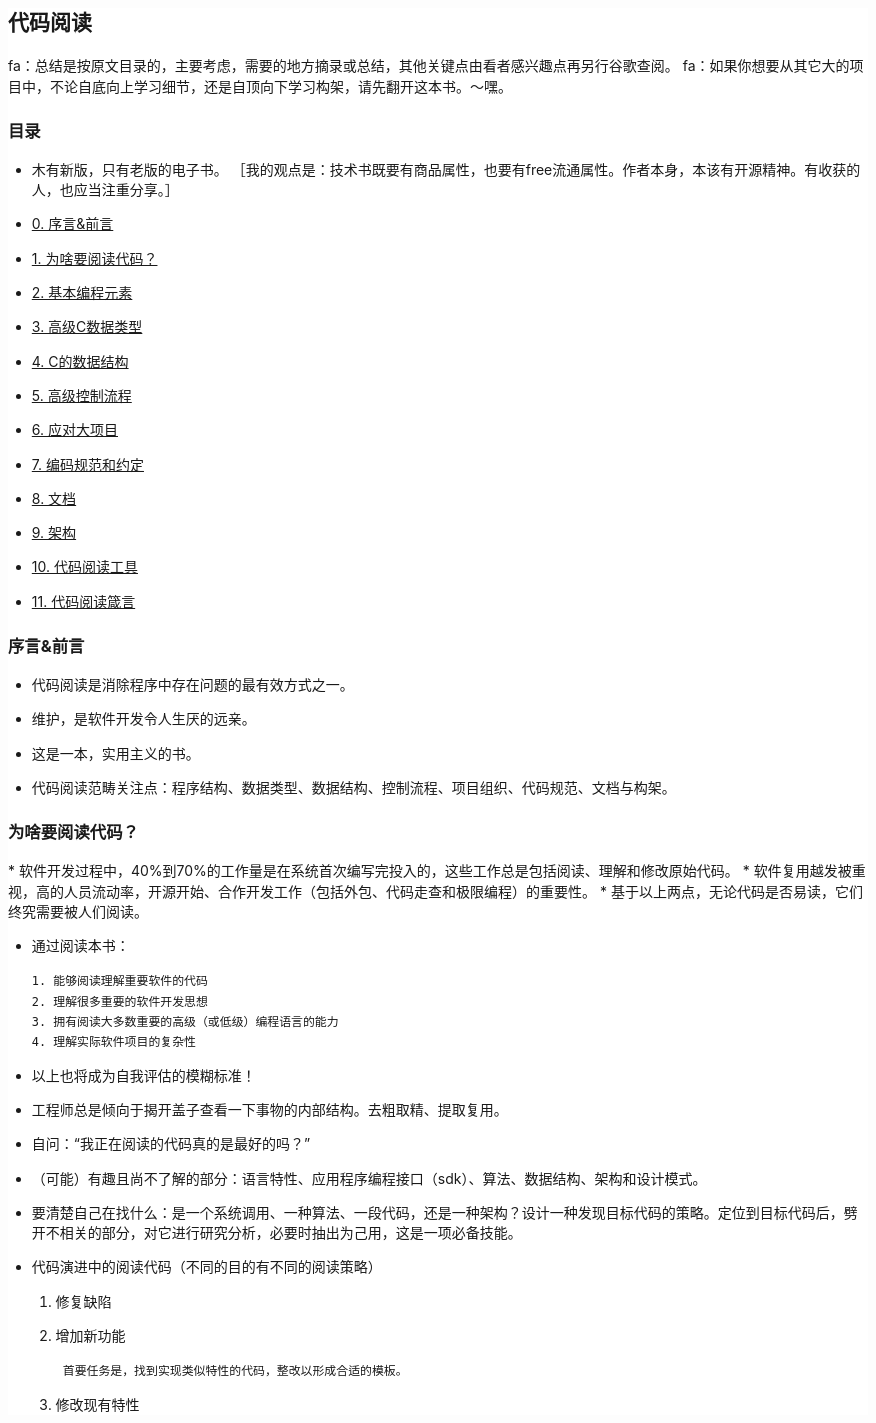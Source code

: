 ## 代码阅读

fa：总结是按原文目录的，主要考虑，需要的地方摘录或总结，其他关键点由看者感兴趣点再另行谷歌查阅。
fa：如果你想要从其它大的项目中，不论自底向上学习细节，还是自顶向下学习构架，请先翻开这本书。～嘿。

### 目录
*	木有新版，只有老版的电子书。
［我的观点是：技术书既要有商品属性，也要有free流通属性。作者本身，本该有开源精神。有收获的人，也应当注重分享。］

*	[0. 序言&前言](#0)
*	[1. 为啥要阅读代码？](#1)
*	[2. 基本编程元素](#2)
*	[3. 高级C数据类型](#3)
*	[4. C的数据结构](#4)
*	[5. 高级控制流程](#5)
*	[6. 应对大项目](#6)
*	[7. 编码规范和约定](#7)
*	[8. 文档](#8)
*	[9. 架构](#9)
*	[10. 代码阅读工具](#10)
*	[11. 代码阅读箴言](#11)

<h3 id="0">序言&前言</h3>

*	代码阅读是消除程序中存在问题的最有效方式之一。
*	维护，是软件开发令人生厌的远亲。
*	这是一本，实用主义的书。

*	代码阅读范畴关注点：程序结构、数据类型、数据结构、控制流程、项目组织、代码规范、文档与构架。

<h3 id="1">为啥要阅读代码？</h3>
*	软件开发过程中，40%到70%的工作量是在系统首次编写完投入的，这些工作总是包括阅读、理解和修改原始代码。
*	软件复用越发被重视，高的人员流动率，开源开始、合作开发工作（包括外包、代码走查和极限编程）的重要性。
*	基于以上两点，无论代码是否易读，它们终究需要被人们阅读。

*	通过阅读本书：

		1. 能够阅读理解重要软件的代码
		2. 理解很多重要的软件开发思想
		3. 拥有阅读大多数重要的高级（或低级）编程语言的能力
		4. 理解实际软件项目的复杂性
*	以上也将成为自我评估的模糊标准！

*	工程师总是倾向于揭开盖子查看一下事物的内部结构。去粗取精、提取复用。
*	自问：“我正在阅读的代码真的是最好的吗？”
*	（可能）有趣且尚不了解的部分：语言特性、应用程序编程接口（sdk）、算法、数据结构、架构和设计模式。
*	要清楚自己在找什么：是一个系统调用、一种算法、一段代码，还是一种架构？设计一种发现目标代码的策略。定位到目标代码后，劈开不相关的部分，对它进行研究分析，必要时抽出为己用，这是一项必备技能。

*	代码演进中的阅读代码（不同的目的有不同的阅读策略）
	1. 修复缺陷
	2. 增加新功能

			首要任务是，找到实现类似特性的代码，整改以形成合适的模板。
	3. 修改现有特性

